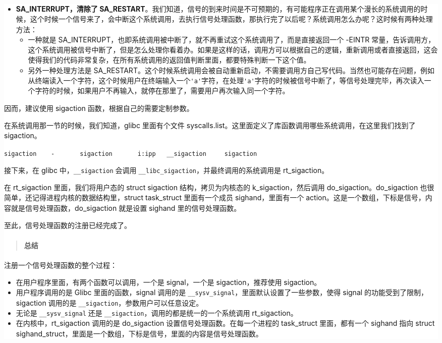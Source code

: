 - **SA_INTERRUPT，清除了 SA_RESTART**。我们知道，信号的到来时间是不可预期的，有可能程序正在调用某个漫长的系统调用的时候，这个时候一个信号来了，会中断这个系统调用，去执行信号处理函数，那执行完了以后呢？系统调用怎么办呢？这时候有两种处理方法：
  - 一种就是 SA_INTERRUPT，也即系统调用被中断了，就不再重试这个系统调用了，而是直接返回一个 -EINTR 常量，告诉调用方，这个系统调用被信号中断了，但是怎么处理你看着办。如果是这样的话，调用方可以根据自己的逻辑，重新调用或者直接返回，这会使得我们的代码非常复杂，在所有系统调用的返回值判断里面，都要特殊判断一下这个值。
  - 另外一种处理方法是 SA_RESTART。这个时候系统调用会被自动重新启动，不需要调用方自己写代码。当然也可能存在问题，例如从终端读入一个字符，这个时候用户在终端输入一个`'a'`字符，在处理`'a'`字符的时候被信号中断了，等信号处理完毕，再次读入一个字符的时候，如果用户不再输入，就停在那里了，需要用户再次输入同一个字符。

因而，建议使用 sigaction 函数，根据自己的需要定制参数。



在系统调用那一节的时候，我们知道，glibc 里面有个文件 syscalls.list。这里面定义了库函数调用哪些系统调用，在这里我们找到了 sigaction。

```
sigaction    -       sigaction       i:ipp   __sigaction     sigaction
```

接下来，在 glibc 中，`__sigaction` 会调用 `__libc_sigaction`，并最终调用的系统调用是 rt_sigaction。

在 rt_sigaction 里面，我们将用户态的 struct sigaction 结构，拷贝为内核态的 k_sigaction，然后调用 do_sigaction。do_sigaction 也很简单，还记得进程内核的数据结构里，struct task_struct 里面有一个成员 sighand，里面有一个 action。这是一个数组，下标是信号，内容就是信号处理函数，do_sigaction 就是设置 sighand 里的信号处理函数。

至此，信号处理函数的注册已经完成了。



> #### 总结

注册一个信号处理函数的整个过程：

- 在用户程序里面，有两个函数可以调用，一个是 signal，一个是 sigaction，推荐使用 sigaction。
- 用户程序调用的是 Glibc 里面的函数，signal 调用的是 `__sysv_signal`，里面默认设置了一些参数，使得 signal 的功能受到了限制，sigaction 调用的是 `__sigaction`，参数用户可以任意设定。
- 无论是 `__sysv_signal` 还是 `__sigaction`，调用的都是统一的一个系统调用 rt_sigaction。
- 在内核中，rt_sigaction 调用的是 do_sigaction 设置信号处理函数。在每一个进程的 task_struct 里面，都有一个 sighand 指向 struct sighand_struct，里面是一个数组，下标是信号，里面的内容是信号处理函数。
